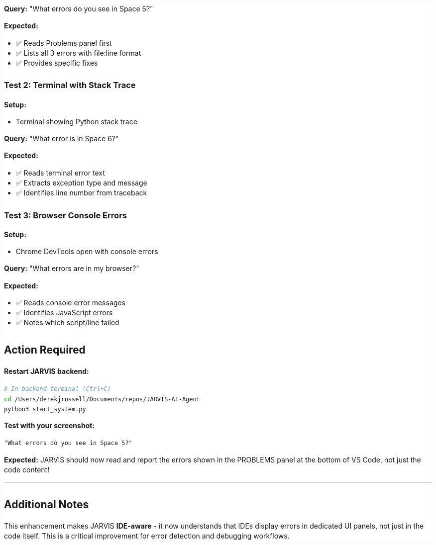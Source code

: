 **Query:** "What errors do you see in Space 5?"

**Expected:**
- ✅ Reads Problems panel first
- ✅ Lists all 3 errors with file:line format
- ✅ Provides specific fixes

### Test 2: Terminal with Stack Trace

**Setup:**
- Terminal showing Python stack trace

**Query:** "What error is in Space 6?"

**Expected:**
- ✅ Reads terminal error text
- ✅ Extracts exception type and message
- ✅ Identifies line number from traceback

### Test 3: Browser Console Errors

**Setup:**
- Chrome DevTools open with console errors

**Query:** "What errors are in my browser?"

**Expected:**
- ✅ Reads console error messages
- ✅ Identifies JavaScript errors
- ✅ Notes which script/line failed

## Action Required

**Restart JARVIS backend:**
```bash
# In backend terminal (Ctrl+C)
cd /Users/derekjrussell/Documents/repos/JARVIS-AI-Agent
python3 start_system.py
```

**Test with your screenshot:**
```
"What errors do you see in Space 5?"
```

**Expected:** JARVIS should now read and report the errors shown in the PROBLEMS panel at the bottom of VS Code, not just the code content!

---

## Additional Notes

This enhancement makes JARVIS **IDE-aware** - it now understands that IDEs display errors in dedicated UI panels, not just in the code itself. This is a critical improvement for error detection and debugging workflows.
